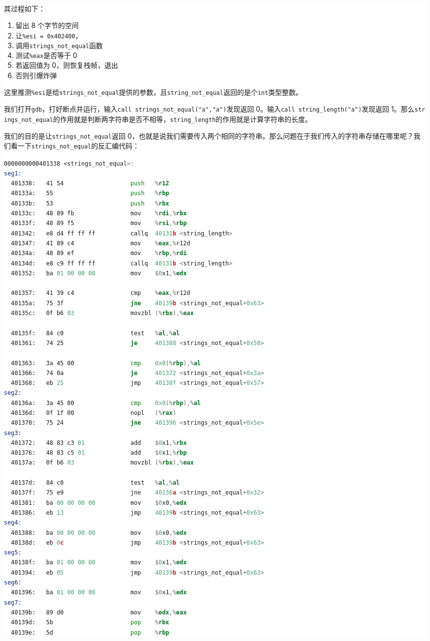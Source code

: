 其过程如下：

1. 留出 8 个字节的空间
2. 让`%esi = 0x402400`，
3. 调用`strings_not_equal`函数
4. 测试`%eax`是否等于 0
5. 若返回值为 0，则恢复栈帧，退出
6. 否则引爆炸弹

这里推测`%esi`是给`strings_not_equal`提供的参数，且`string_not_equal`返回的是个`int`类型整数。

我们打开`gdb`，打好断点并运行，输入`call strings_not_equal("a","a")`发现返回 0。输入`call string_length("a")`发现返回 1。那么`strings_not_equal`的作用就是判断两字符串是否不相等，`string_length`的作用就是计算字符串的长度。

我们的目的是让`strings_not_equal`返回 0，也就是说我们需要传入两个相同的字符串。那么问题在于我们传入的字符串存储在哪里呢？我们看一下`strings_not_equal`的反汇编代码：

```asm
0000000000401338 <strings_not_equal>:
seg1:
  401338:	41 54                	push   %r12
  40133a:	55                   	push   %rbp
  40133b:	53                   	push   %rbx
  40133c:	48 89 fb             	mov    %rdi,%rbx
  40133f:	48 89 f5             	mov    %rsi,%rbp
  401342:	e8 d4 ff ff ff       	callq  40131b <string_length>
  401347:	41 89 c4             	mov    %eax,%r12d
  40134a:	48 89 ef             	mov    %rbp,%rdi
  40134d:	e8 c9 ff ff ff       	callq  40131b <string_length>
  401352:	ba 01 00 00 00       	mov    $0x1,%edx

  401357:	41 39 c4             	cmp    %eax,%r12d
  40135a:	75 3f                	jne    40139b <strings_not_equal+0x63>
  40135c:	0f b6 03             	movzbl (%rbx),%eax

  40135f:	84 c0                	test   %al,%al
  401361:	74 25                	je     401388 <strings_not_equal+0x50>

  401363:	3a 45 00             	cmp    0x0(%rbp),%al
  401366:	74 0a                	je     401372 <strings_not_equal+0x3a>
  401368:	eb 25                	jmp    40138f <strings_not_equal+0x57>
seg2:
  40136a:	3a 45 00             	cmp    0x0(%rbp),%al
  40136d:	0f 1f 00             	nopl   (%rax)
  401370:	75 24                	jne    401396 <strings_not_equal+0x5e>
seg3:
  401372:	48 83 c3 01          	add    $0x1,%rbx
  401376:	48 83 c5 01          	add    $0x1,%rbp
  40137a:	0f b6 03             	movzbl (%rbx),%eax

  40137d:	84 c0                	test   %al,%al
  40137f:	75 e9                	jne    40136a <strings_not_equal+0x32>
  401381:	ba 00 00 00 00       	mov    $0x0,%edx
  401386:	eb 13                	jmp    40139b <strings_not_equal+0x63>
seg4:
  401388:	ba 00 00 00 00       	mov    $0x0,%edx
  40138d:	eb 0c                	jmp    40139b <strings_not_equal+0x63>
seg5:
  40138f:	ba 01 00 00 00       	mov    $0x1,%edx
  401394:	eb 05                	jmp    40139b <strings_not_equal+0x63>
seg6:
  401396:	ba 01 00 00 00       	mov    $0x1,%edx
seg7:
  40139b:	89 d0                	mov    %edx,%eax
  40139d:	5b                   	pop    %rbx
  40139e:	5d                   	pop    %rbp
```